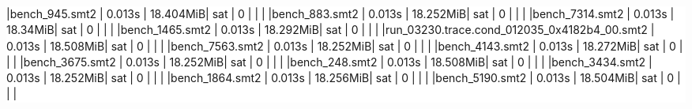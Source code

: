 |bench_945.smt2                                               |    0.013s | 18.404MiB| sat | 0 |  |  |
|bench_883.smt2                                               |    0.013s | 18.252MiB| sat | 0 |  |  |
|bench_7314.smt2                                              |    0.013s | 18.34MiB| sat | 0 |  |  |
|bench_1465.smt2                                              |    0.013s | 18.292MiB| sat | 0 |  |  |
|run_03230.trace.cond_012035_0x4182b4_00.smt2                 |    0.013s | 18.508MiB| sat | 0 |  |  |
|bench_7563.smt2                                              |    0.013s | 18.252MiB| sat | 0 |  |  |
|bench_4143.smt2                                              |    0.013s | 18.272MiB| sat | 0 |  |  |
|bench_3675.smt2                                              |    0.013s | 18.252MiB| sat | 0 |  |  |
|bench_248.smt2                                               |    0.013s | 18.508MiB| sat | 0 |  |  |
|bench_3434.smt2                                              |    0.013s | 18.252MiB| sat | 0 |  |  |
|bench_1864.smt2                                              |    0.013s | 18.256MiB| sat | 0 |  |  |
|bench_5190.smt2                                              |    0.013s | 18.504MiB| sat | 0 |  |  |
